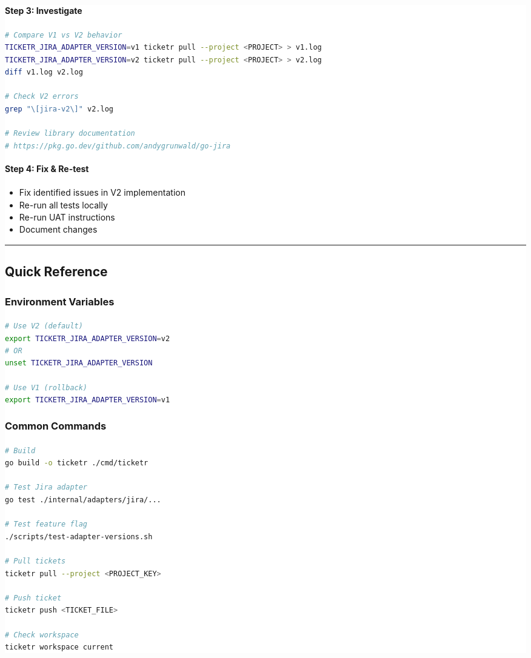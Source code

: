 #### Step 3: Investigate

```bash
# Compare V1 vs V2 behavior
TICKETR_JIRA_ADAPTER_VERSION=v1 ticketr pull --project <PROJECT> > v1.log
TICKETR_JIRA_ADAPTER_VERSION=v2 ticketr pull --project <PROJECT> > v2.log
diff v1.log v2.log

# Check V2 errors
grep "\[jira-v2\]" v2.log

# Review library documentation
# https://pkg.go.dev/github.com/andygrunwald/go-jira
```

#### Step 4: Fix & Re-test

- Fix identified issues in V2 implementation
- Re-run all tests locally
- Re-run UAT instructions
- Document changes

---

## Quick Reference

### Environment Variables

```bash
# Use V2 (default)
export TICKETR_JIRA_ADAPTER_VERSION=v2
# OR
unset TICKETR_JIRA_ADAPTER_VERSION

# Use V1 (rollback)
export TICKETR_JIRA_ADAPTER_VERSION=v1
```

### Common Commands

```bash
# Build
go build -o ticketr ./cmd/ticketr

# Test Jira adapter
go test ./internal/adapters/jira/...

# Test feature flag
./scripts/test-adapter-versions.sh

# Pull tickets
ticketr pull --project <PROJECT_KEY>

# Push ticket
ticketr push <TICKET_FILE>

# Check workspace
ticketr workspace current
```
